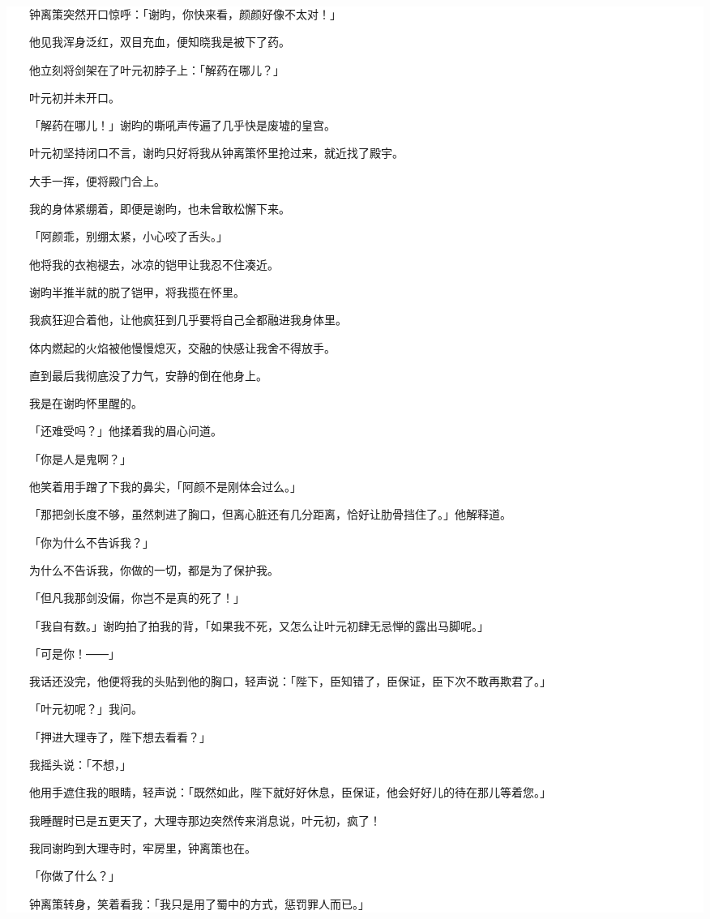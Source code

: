 &emsp;&emsp;钟离策突然开口惊呼：「谢昀，你快来看，颜颜好像不太对！」  
  
&emsp;&emsp;他见我浑身泛红，双目充血，便知晓我是被下了药。  
  
&emsp;&emsp;他立刻将剑架在了叶元初脖子上：「解药在哪儿？」  
  
&emsp;&emsp;叶元初并未开口。  
  
&emsp;&emsp;「解药在哪儿！」谢昀的嘶吼声传遍了几乎快是废墟的皇宫。  
  
&emsp;&emsp;叶元初坚持闭口不言，谢昀只好将我从钟离策怀里抢过来，就近找了殿宇。  
  
&emsp;&emsp;大手一挥，便将殿门合上。  
  
&emsp;&emsp;我的身体紧绷着，即便是谢昀，也未曾敢松懈下来。  
  
&emsp;&emsp;「阿颜乖，别绷太紧，小心咬了舌头。」  
  
&emsp;&emsp;他将我的衣袍褪去，冰凉的铠甲让我忍不住凑近。  
  
&emsp;&emsp;谢昀半推半就的脱了铠甲，将我揽在怀里。  
  
&emsp;&emsp;我疯狂迎合着他，让他疯狂到几乎要将自己全都融进我身体里。  
  
&emsp;&emsp;体内燃起的火焰被他慢慢熄灭，交融的快感让我舍不得放手。  
  
&emsp;&emsp;直到最后我彻底没了力气，安静的倒在他身上。  
  
&emsp;&emsp;我是在谢昀怀里醒的。  
  
&emsp;&emsp;「还难受吗？」他揉着我的眉心问道。  
  
&emsp;&emsp;「你是人是鬼啊？」  
  
&emsp;&emsp;他笑着用手蹭了下我的鼻尖，「阿颜不是刚体会过么。」  
  
&emsp;&emsp;「那把剑长度不够，虽然刺进了胸口，但离心脏还有几分距离，恰好让肋骨挡住了。」他解释道。  
  
&emsp;&emsp;「你为什么不告诉我？」  
  
&emsp;&emsp;为什么不告诉我，你做的一切，都是为了保护我。  
  
&emsp;&emsp;「但凡我那剑没偏，你岂不是真的死了！」  
  
&emsp;&emsp;「我自有数。」谢昀拍了拍我的背，「如果我不死，又怎么让叶元初肆无忌惮的露出马脚呢。」  
  
&emsp;&emsp;「可是你！——」  
  
&emsp;&emsp;我话还没完，他便将我的头贴到他的胸口，轻声说：「陛下，臣知错了，臣保证，臣下次不敢再欺君了。」  
  
&emsp;&emsp;「叶元初呢？」我问。  
  
&emsp;&emsp;「押进大理寺了，陛下想去看看？」  
  
&emsp;&emsp;我摇头说：「不想，」  
  
&emsp;&emsp;他用手遮住我的眼睛，轻声说：「既然如此，陛下就好好休息，臣保证，他会好好儿的待在那儿等着您。」  
  
&emsp;&emsp;我睡醒时已是五更天了，大理寺那边突然传来消息说，叶元初，疯了！  
  
&emsp;&emsp;我同谢昀到大理寺时，牢房里，钟离策也在。  
  
&emsp;&emsp;「你做了什么？」  
  
&emsp;&emsp;钟离策转身，笑着看我：「我只是用了蜀中的方式，惩罚罪人而已。」  
  